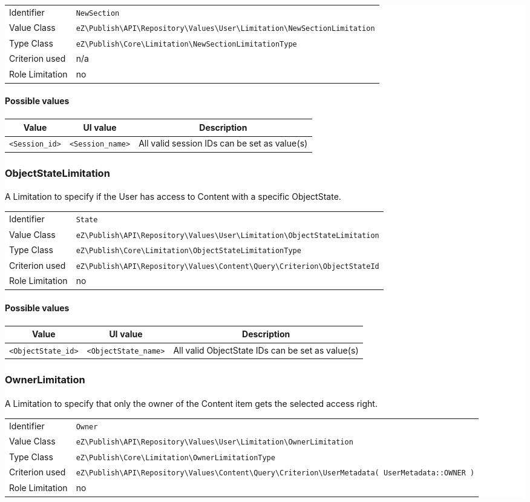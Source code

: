 |                 |                                                                         |
|-----------------|-------------------------------------------------------------------------|
| Identifier      | `NewSection`                                                            |
| Value Class     | `eZ\Publish\API\Repository\Values\User\Limitation\NewSectionLimitation` |
| Type Class      | `eZ\Publish\Core\Limitation\NewSectionLimitationType`                   |
| Criterion used  | n/a                                                                     |
| Role Limitation | no                                                                      |

#### Possible values

|Value|UI value|Description|
|------|------|------|
|`<Session_id>`|`<Session_name>`|All valid session IDs can be set as value(s)|

### ObjectStateLimitation

A Limitation to specify if the User has access to Content with a specific ObjectState.

|                 |                                                                          |
|-----------------|--------------------------------------------------------------------------|
| Identifier      | `State`                                                                  |
| Value Class     | `eZ\Publish\API\Repository\Values\User\Limitation\ObjectStateLimitation` |
| Type Class      | `eZ\Publish\Core\Limitation\ObjectStateLimitationType`                   |
| Criterion used  | `eZ\Publish\API\Repository\Values\Content\Query\Criterion\ObjectStateId` |
| Role Limitation | no                                                                       |

#### Possible values

|Value|UI value|Description|
|------|------|------|
|`<ObjectState_id>`|`<ObjectState_name>`|All valid ObjectState IDs can be set as value(s)|

### OwnerLimitation

A Limitation to specify that only the owner of the Content item gets the selected access right.

|                 |                                                                                                |
|-----------------|------------------------------------------------------------------------------------------------|
| Identifier      | `Owner`                                                                                        |
| Value Class     | `eZ\Publish\API\Repository\Values\User\Limitation\OwnerLimitation`                             |
| Type Class      | `eZ\Publish\Core\Limitation\OwnerLimitationType`                                               |
| Criterion used  | `eZ\Publish\API\Repository\Values\Content\Query\Criterion\UserMetadata( UserMetadata::OWNER )` |
| Role Limitation | no                                                                                             |

